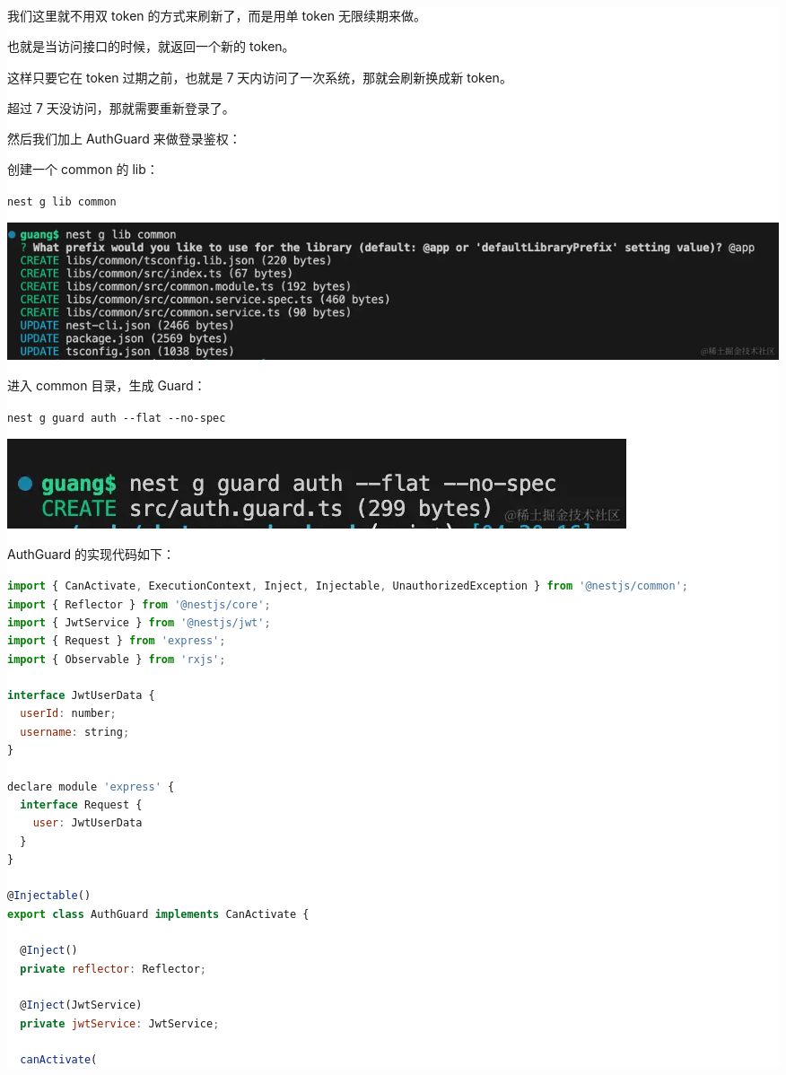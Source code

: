 
我们这里就不用双 token 的方式来刷新了，而是用单 token 无限续期来做。

也就是当访问接口的时候，就返回一个新的 token。

这样只要它在 token 过期之前，也就是 7 天内访问了一次系统，那就会刷新换成新 token。

超过 7 天没访问，那就需要重新登录了。

然后我们加上 AuthGuard 来做登录鉴权：

创建一个 common 的 lib：

```
nest g lib common
```
![](./images/1c39757a465bb8d12528603a8461d41c.webp )

进入 common 目录，生成 Guard：
```
nest g guard auth --flat --no-spec
```
![](./images/4958ece2e6bc530aa2704e42fb88e7a9.webp )

AuthGuard 的实现代码如下：

```javascript
import { CanActivate, ExecutionContext, Inject, Injectable, UnauthorizedException } from '@nestjs/common';
import { Reflector } from '@nestjs/core';
import { JwtService } from '@nestjs/jwt';
import { Request } from 'express';
import { Observable } from 'rxjs';

interface JwtUserData {
  userId: number;
  username: string;
}

declare module 'express' {
  interface Request {
    user: JwtUserData
  }
}

@Injectable()
export class AuthGuard implements CanActivate {
  
  @Inject()
  private reflector: Reflector;

  @Inject(JwtService)
  private jwtService: JwtService;
  
  canActivate(
```